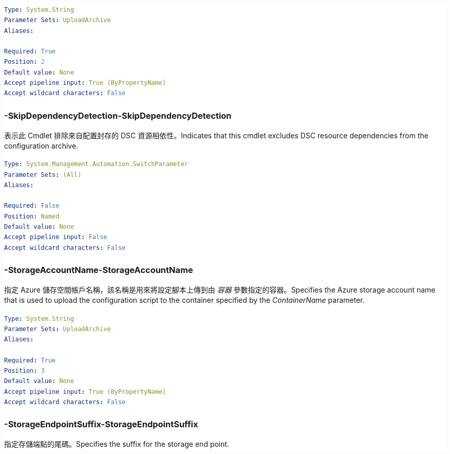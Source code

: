 ```yaml
Type: System.String
Parameter Sets: UploadArchive
Aliases:

Required: True
Position: 2
Default value: None
Accept pipeline input: True (ByPropertyName)
Accept wildcard characters: False
```

### <span data-ttu-id="e4a03-142">-SkipDependencyDetection</span><span class="sxs-lookup"><span data-stu-id="e4a03-142">-SkipDependencyDetection</span></span>
<span data-ttu-id="e4a03-143">表示此 Cmdlet 排除來自配置封存的 DSC 資源相依性。</span><span class="sxs-lookup"><span data-stu-id="e4a03-143">Indicates that this cmdlet excludes DSC resource dependencies from the configuration archive.</span></span>

```yaml
Type: System.Management.Automation.SwitchParameter
Parameter Sets: (All)
Aliases:

Required: False
Position: Named
Default value: None
Accept pipeline input: False
Accept wildcard characters: False
```

### <span data-ttu-id="e4a03-144">-StorageAccountName</span><span class="sxs-lookup"><span data-stu-id="e4a03-144">-StorageAccountName</span></span>
<span data-ttu-id="e4a03-145">指定 Azure 儲存空間帳戶名稱，該名稱是用來將設定腳本上傳到由 *容器* 參數指定的容器。</span><span class="sxs-lookup"><span data-stu-id="e4a03-145">Specifies the Azure storage account name that is used to upload the configuration script to the container specified by the *ContainerName* parameter.</span></span>

```yaml
Type: System.String
Parameter Sets: UploadArchive
Aliases:

Required: True
Position: 3
Default value: None
Accept pipeline input: True (ByPropertyName)
Accept wildcard characters: False
```

### <span data-ttu-id="e4a03-146">-StorageEndpointSuffix</span><span class="sxs-lookup"><span data-stu-id="e4a03-146">-StorageEndpointSuffix</span></span>
<span data-ttu-id="e4a03-147">指定存儲端點的尾碼。</span><span class="sxs-lookup"><span data-stu-id="e4a03-147">Specifies the suffix for the storage end point.</span></span>

